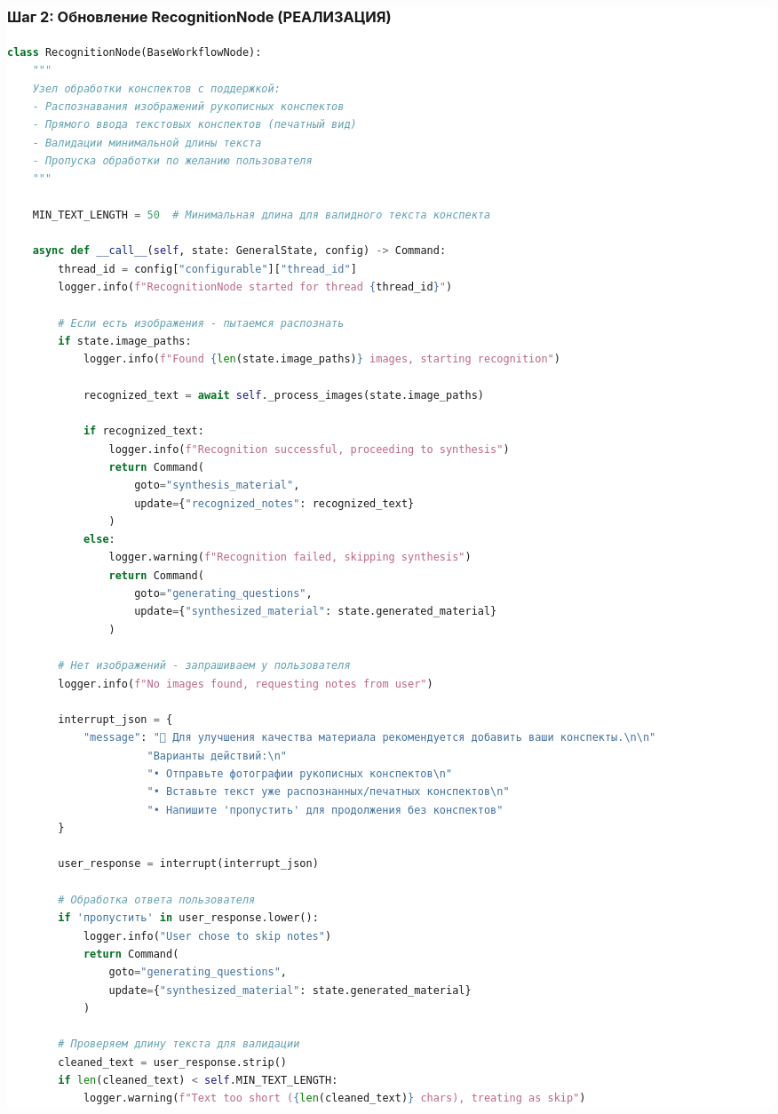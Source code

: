 ### Шаг 2: Обновление RecognitionNode (РЕАЛИЗАЦИЯ)

```python
class RecognitionNode(BaseWorkflowNode):
    """
    Узел обработки конспектов с поддержкой:
    - Распознавания изображений рукописных конспектов
    - Прямого ввода текстовых конспектов (печатный вид)
    - Валидации минимальной длины текста
    - Пропуска обработки по желанию пользователя
    """
    
    MIN_TEXT_LENGTH = 50  # Минимальная длина для валидного текста конспекта
    
    async def __call__(self, state: GeneralState, config) -> Command:
        thread_id = config["configurable"]["thread_id"]
        logger.info(f"RecognitionNode started for thread {thread_id}")
        
        # Если есть изображения - пытаемся распознать
        if state.image_paths:
            logger.info(f"Found {len(state.image_paths)} images, starting recognition")
            
            recognized_text = await self._process_images(state.image_paths)
            
            if recognized_text:
                logger.info(f"Recognition successful, proceeding to synthesis")
                return Command(
                    goto="synthesis_material",
                    update={"recognized_notes": recognized_text}
                )
            else:
                logger.warning(f"Recognition failed, skipping synthesis")
                return Command(
                    goto="generating_questions",
                    update={"synthesized_material": state.generated_material}
                )
        
        # Нет изображений - запрашиваем у пользователя
        logger.info(f"No images found, requesting notes from user")
        
        interrupt_json = {
            "message": "📸 Для улучшения качества материала рекомендуется добавить ваши конспекты.\n\n"
                      "Варианты действий:\n"
                      "• Отправьте фотографии рукописных конспектов\n"
                      "• Вставьте текст уже распознанных/печатных конспектов\n"
                      "• Напишите 'пропустить' для продолжения без конспектов"
        }
        
        user_response = interrupt(interrupt_json)
        
        # Обработка ответа пользователя
        if 'пропустить' in user_response.lower():
            logger.info("User chose to skip notes")
            return Command(
                goto="generating_questions",
                update={"synthesized_material": state.generated_material}
            )
        
        # Проверяем длину текста для валидации
        cleaned_text = user_response.strip()
        if len(cleaned_text) < self.MIN_TEXT_LENGTH:
            logger.warning(f"Text too short ({len(cleaned_text)} chars), treating as skip")
```